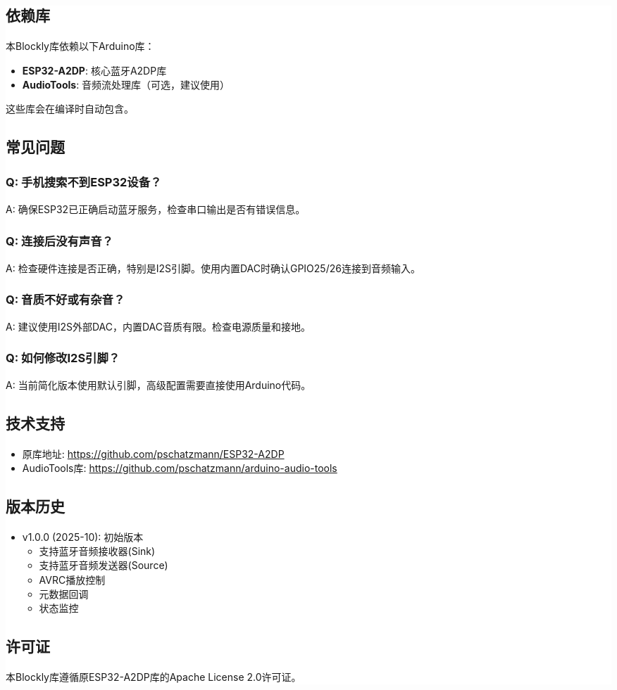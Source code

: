## 依赖库

本Blockly库依赖以下Arduino库：
- **ESP32-A2DP**: 核心蓝牙A2DP库
- **AudioTools**: 音频流处理库（可选，建议使用）

这些库会在编译时自动包含。

## 常见问题

### Q: 手机搜索不到ESP32设备？
A: 确保ESP32已正确启动蓝牙服务，检查串口输出是否有错误信息。

### Q: 连接后没有声音？
A: 检查硬件连接是否正确，特别是I2S引脚。使用内置DAC时确认GPIO25/26连接到音频输入。

### Q: 音质不好或有杂音？
A: 建议使用I2S外部DAC，内置DAC音质有限。检查电源质量和接地。

### Q: 如何修改I2S引脚？
A: 当前简化版本使用默认引脚，高级配置需要直接使用Arduino代码。

## 技术支持

- 原库地址: https://github.com/pschatzmann/ESP32-A2DP
- AudioTools库: https://github.com/pschatzmann/arduino-audio-tools

## 版本历史

- v1.0.0 (2025-10): 初始版本
  - 支持蓝牙音频接收器(Sink)
  - 支持蓝牙音频发送器(Source)
  - AVRC播放控制
  - 元数据回调
  - 状态监控

## 许可证

本Blockly库遵循原ESP32-A2DP库的Apache License 2.0许可证。
